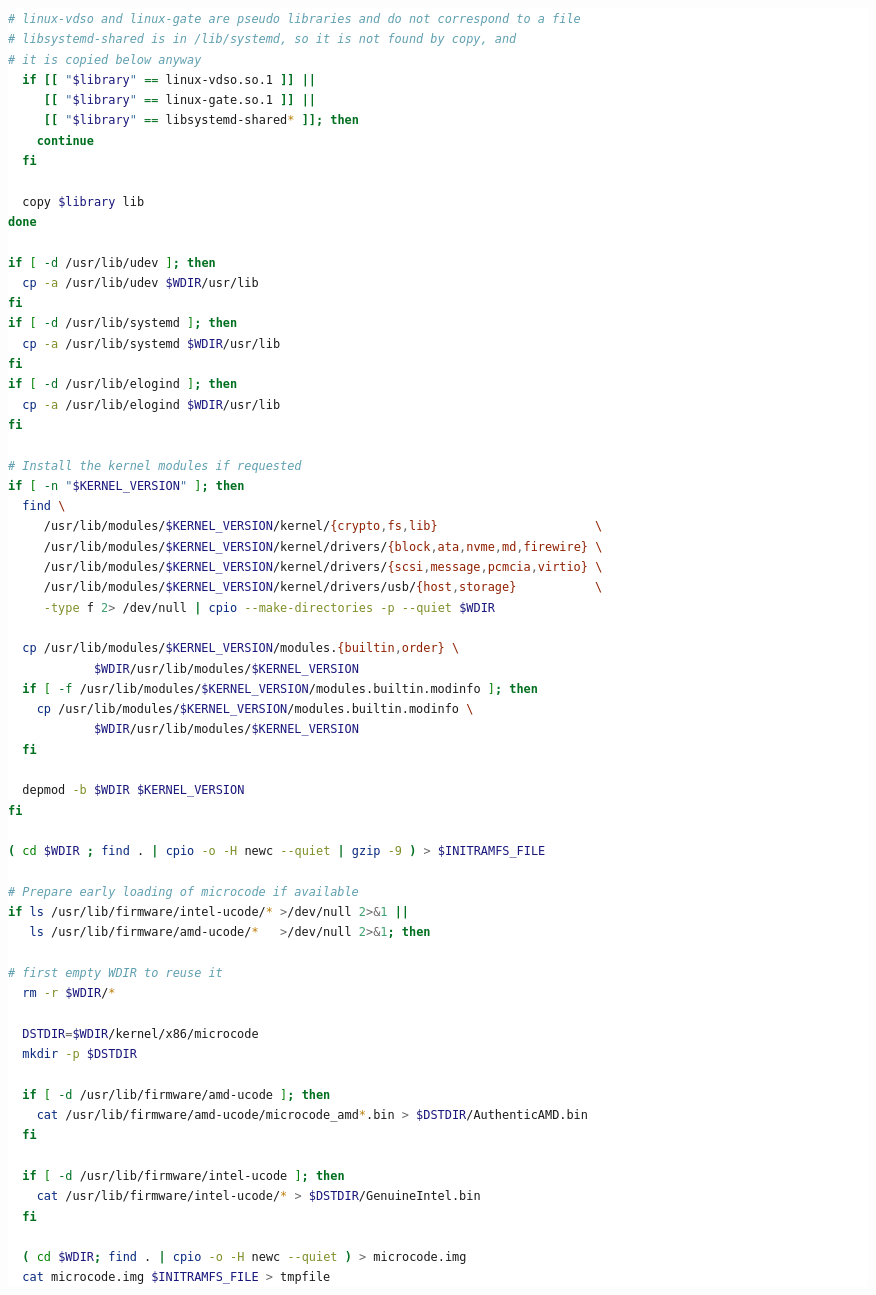 ```bash
# linux-vdso and linux-gate are pseudo libraries and do not correspond to a file
# libsystemd-shared is in /lib/systemd, so it is not found by copy, and
# it is copied below anyway
  if [[ "$library" == linux-vdso.so.1 ]] ||
     [[ "$library" == linux-gate.so.1 ]] ||
     [[ "$library" == libsystemd-shared* ]]; then
    continue
  fi

  copy $library lib
done

if [ -d /usr/lib/udev ]; then
  cp -a /usr/lib/udev $WDIR/usr/lib
fi
if [ -d /usr/lib/systemd ]; then
  cp -a /usr/lib/systemd $WDIR/usr/lib
fi
if [ -d /usr/lib/elogind ]; then
  cp -a /usr/lib/elogind $WDIR/usr/lib
fi

# Install the kernel modules if requested
if [ -n "$KERNEL_VERSION" ]; then
  find \
     /usr/lib/modules/$KERNEL_VERSION/kernel/{crypto,fs,lib}                      \
     /usr/lib/modules/$KERNEL_VERSION/kernel/drivers/{block,ata,nvme,md,firewire} \
     /usr/lib/modules/$KERNEL_VERSION/kernel/drivers/{scsi,message,pcmcia,virtio} \
     /usr/lib/modules/$KERNEL_VERSION/kernel/drivers/usb/{host,storage}           \
     -type f 2> /dev/null | cpio --make-directories -p --quiet $WDIR

  cp /usr/lib/modules/$KERNEL_VERSION/modules.{builtin,order} \
            $WDIR/usr/lib/modules/$KERNEL_VERSION
  if [ -f /usr/lib/modules/$KERNEL_VERSION/modules.builtin.modinfo ]; then
    cp /usr/lib/modules/$KERNEL_VERSION/modules.builtin.modinfo \
            $WDIR/usr/lib/modules/$KERNEL_VERSION
  fi

  depmod -b $WDIR $KERNEL_VERSION
fi

( cd $WDIR ; find . | cpio -o -H newc --quiet | gzip -9 ) > $INITRAMFS_FILE

# Prepare early loading of microcode if available
if ls /usr/lib/firmware/intel-ucode/* >/dev/null 2>&1 ||
   ls /usr/lib/firmware/amd-ucode/*   >/dev/null 2>&1; then

# first empty WDIR to reuse it
  rm -r $WDIR/*

  DSTDIR=$WDIR/kernel/x86/microcode
  mkdir -p $DSTDIR

  if [ -d /usr/lib/firmware/amd-ucode ]; then
    cat /usr/lib/firmware/amd-ucode/microcode_amd*.bin > $DSTDIR/AuthenticAMD.bin
  fi

  if [ -d /usr/lib/firmware/intel-ucode ]; then
    cat /usr/lib/firmware/intel-ucode/* > $DSTDIR/GenuineIntel.bin
  fi

  ( cd $WDIR; find . | cpio -o -H newc --quiet ) > microcode.img
  cat microcode.img $INITRAMFS_FILE > tmpfile
```